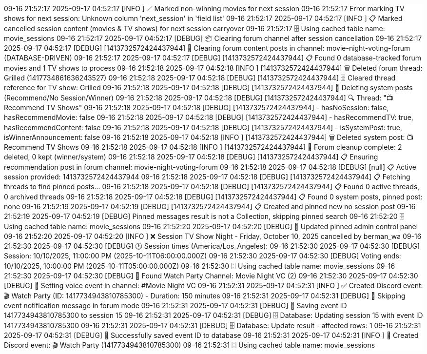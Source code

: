   09-16 21:52:17 2025-09-17 04:52:17 [INFO ] ✅ Marked non-winning movies for next session
  09-16 21:52:17 Error marking TV shows for next session: Unknown column 'next_session' in 'field list'
  09-16 21:52:17 2025-09-17 04:52:17 [INFO ] 📋 Marked cancelled session content (movies & TV shows) for next session carryover
  09-16 21:52:17 🗄️ Using cached table name: movie_sessions
  09-16 21:52:17 2025-09-17 04:52:17 [DEBUG] 📦 Clearing forum channel after session cancellation
  09-16 21:52:17 2025-09-17 04:52:17 [DEBUG] [1413732572424437944] 🧹 Clearing forum content posts in channel: movie-night-voting-forum (DATABASE-DRIVEN)
  09-16 21:52:17 2025-09-17 04:52:17 [DEBUG] [1413732572424437944] 📋 Found 0 database-tracked forum movies and 1 TV shows to process
  09-16 21:52:18 2025-09-17 04:52:18 [INFO ] [1413732572424437944] 🗑️ Deleted forum thread: Grilled (1417734861636243527)
  09-16 21:52:18 2025-09-17 04:52:18 [DEBUG] [1413732572424437944] 🗄️ Cleared thread reference for TV show: Grilled
  09-16 21:52:18 2025-09-17 04:52:18 [DEBUG] [1413732572424437944] 🧹 Deleting system posts (Recommend/No Session/Winner)
  09-16 21:52:18 2025-09-17 04:52:18 [DEBUG] [1413732572424437944] 🔍 Thread: "📺 Recommend TV Shows"
  09-16 21:52:18 2025-09-17 04:52:18 [DEBUG] [1413732572424437944] - hasNoSession: false, hasRecommendMovie: false
  09-16 21:52:18 2025-09-17 04:52:18 [DEBUG] [1413732572424437944] - hasRecommendTV: true, hasRecommendContent: false
  09-16 21:52:18 2025-09-17 04:52:18 [DEBUG] [1413732572424437944] - isSystemPost: true, isWinnerAnnouncement: false
  09-16 21:52:18 2025-09-17 04:52:18 [INFO ] [1413732572424437944] 🗑️ Deleted system post: 📺 Recommend TV Shows
  09-16 21:52:18 2025-09-17 04:52:18 [INFO ] [1413732572424437944] 🧹 Forum cleanup complete: 2 deleted, 0 kept (winner/system)
  09-16 21:52:18 2025-09-17 04:52:18 [DEBUG] [1413732572424437944] 📋 Ensuring recommendation post in forum channel: movie-night-voting-forum
  09-16 21:52:18 2025-09-17 04:52:18 [DEBUG] [null] 📋 Active session provided: 1413732572424437944
  09-16 21:52:18 2025-09-17 04:52:18 [DEBUG] [1413732572424437944] 📋 Fetching threads to find pinned posts...
  09-16 21:52:18 2025-09-17 04:52:18 [DEBUG] [1413732572424437944] 📋 Found 0 active threads, 0 archived threads
  09-16 21:52:18 2025-09-17 04:52:18 [DEBUG] [1413732572424437944] 📋 Found 0 system posts, pinned post: none
  09-16 21:52:19 2025-09-17 04:52:19 [DEBUG] [1413732572424437944] 📋 Created and pinned new no session post
  09-16 21:52:19 2025-09-17 04:52:19 [DEBUG] Pinned messages result is not a Collection, skipping pinned search
  09-16 21:52:20 🗄️ Using cached table name: movie_sessions
  09-16 21:52:20 2025-09-17 04:52:20 [DEBUG] 🔧 Updated pinned admin control panel
  09-16 21:52:20 2025-09-17 04:52:20 [INFO ] ❌ Session TV Show Night - Friday, October 10, 2025 cancelled by berman_wa
  09-16 21:52:30 2025-09-17 04:52:30 [DEBUG] 🕐 Session times (America/Los_Angeles):
  09-16 21:52:30 2025-09-17 04:52:30 [DEBUG] Session: 10/10/2025, 11:00:00 PM (2025-10-11T06:00:00.000Z)
  09-16 21:52:30 2025-09-17 04:52:30 [DEBUG] Voting ends: 10/10/2025, 10:00:00 PM (2025-10-11T05:00:00.000Z)
  09-16 21:52:30 🗄️ Using cached table name: movie_sessions
  09-16 21:52:30 2025-09-17 04:52:30 [DEBUG] 📍 Found Watch Party Channel: Movie Night VC (2)
  09-16 21:52:30 2025-09-17 04:52:30 [DEBUG] 📍 Setting voice event in channel: #Movie Night VC
  09-16 21:52:31 2025-09-17 04:52:31 [INFO ] ✅ Created Discord event: 🎬 Watch Party (ID: 1417734943810785300) - Duration: 150 minutes
  09-16 21:52:31 2025-09-17 04:52:31 [DEBUG] 📢 Skipping event notification message in forum mode
  09-16 21:52:31 2025-09-17 04:52:31 [DEBUG] 📅 Saving event ID 1417734943810785300 to session 15
  09-16 21:52:31 2025-09-17 04:52:31 [DEBUG] 🗄️ Database: Updating session 15 with event ID 1417734943810785300
  09-16 21:52:31 2025-09-17 04:52:31 [DEBUG] 🗄️ Database: Update result - affected rows: 1
  09-16 21:52:31 2025-09-17 04:52:31 [DEBUG] 📅 Successfully saved event ID to database
  09-16 21:52:31 2025-09-17 04:52:31 [INFO ] 📅 Created Discord event: 🎬 Watch Party (1417734943810785300)
  09-16 21:52:31 🗄️ Using cached table name: movie_sessions